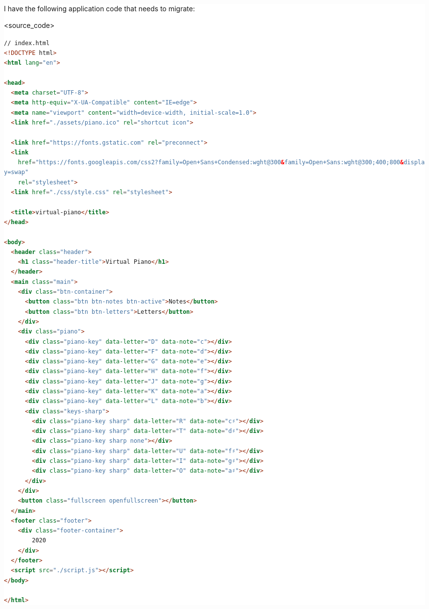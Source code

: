 I have the following application code that needs to migrate:

<source_code>
```html
// index.html
<!DOCTYPE html>
<html lang="en">

<head>
  <meta charset="UTF-8">
  <meta http-equiv="X-UA-Compatible" content="IE=edge">
  <meta name="viewport" content="width=device-width, initial-scale=1.0">
  <link href="./assets/piano.ico" rel="shortcut icon">

  <link href="https://fonts.gstatic.com" rel="preconnect">
  <link
    href="https://fonts.googleapis.com/css2?family=Open+Sans+Condensed:wght@300&family=Open+Sans:wght@300;400;800&display=swap"
    rel="stylesheet">
  <link href="./css/style.css" rel="stylesheet">

  <title>virtual-piano</title>
</head>

<body>
  <header class="header">
    <h1 class="header-title">Virtual Piano</h1>
  </header>
  <main class="main">
    <div class="btn-container">
      <button class="btn btn-notes btn-active">Notes</button>
      <button class="btn btn-letters">Letters</button>
    </div>
    <div class="piano">
      <div class="piano-key" data-letter="D" data-note="c"></div>
      <div class="piano-key" data-letter="F" data-note="d"></div>
      <div class="piano-key" data-letter="G" data-note="e"></div>
      <div class="piano-key" data-letter="H" data-note="f"></div>
      <div class="piano-key" data-letter="J" data-note="g"></div>
      <div class="piano-key" data-letter="K" data-note="a"></div>
      <div class="piano-key" data-letter="L" data-note="b"></div>
      <div class="keys-sharp">
        <div class="piano-key sharp" data-letter="R" data-note="c♯"></div>
        <div class="piano-key sharp" data-letter="T" data-note="d♯"></div>
        <div class="piano-key sharp none"></div>
        <div class="piano-key sharp" data-letter="U" data-note="f♯"></div>
        <div class="piano-key sharp" data-letter="I" data-note="g♯"></div>
        <div class="piano-key sharp" data-letter="O" data-note="a♯"></div>
      </div>
    </div>
    <button class="fullscreen openfullscreen"></button>
  </main>
  <footer class="footer">
    <div class="footer-container">
        2020
    </div>
  </footer>
  <script src="./script.js"></script>
</body>

</html>
```
